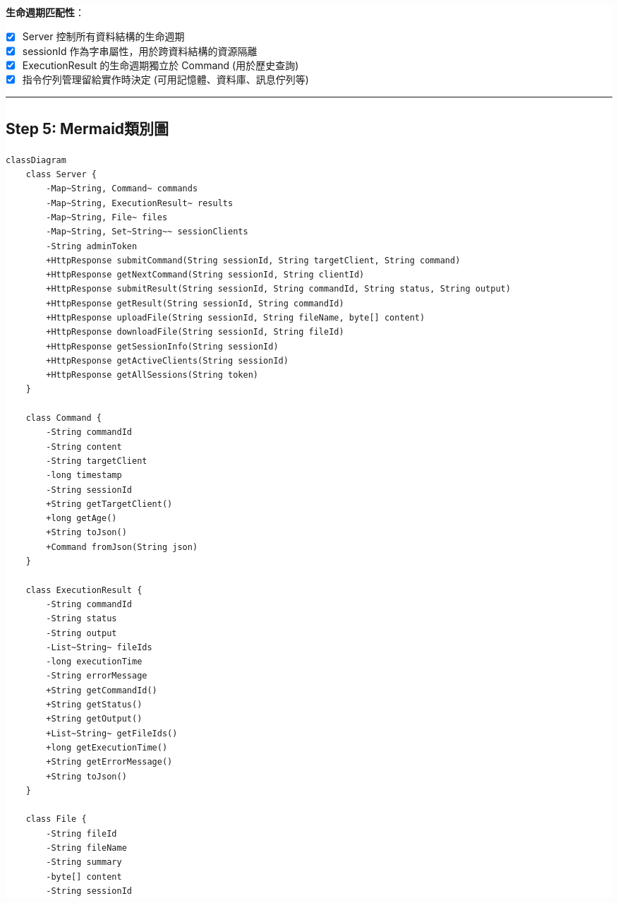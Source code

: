 **生命週期匹配性**：
- [x] Server 控制所有資料結構的生命週期
- [x] sessionId 作為字串屬性，用於跨資料結構的資源隔離
- [x] ExecutionResult 的生命週期獨立於 Command (用於歷史查詢)
- [x] 指令佇列管理留給實作時決定 (可用記憶體、資料庫、訊息佇列等)

---

## Step 5: Mermaid類別圖

```mermaid
classDiagram
    class Server {
        -Map~String, Command~ commands
        -Map~String, ExecutionResult~ results
        -Map~String, File~ files
        -Map~String, Set~String~~ sessionClients
        -String adminToken
        +HttpResponse submitCommand(String sessionId, String targetClient, String command)
        +HttpResponse getNextCommand(String sessionId, String clientId)
        +HttpResponse submitResult(String sessionId, String commandId, String status, String output)
        +HttpResponse getResult(String sessionId, String commandId)
        +HttpResponse uploadFile(String sessionId, String fileName, byte[] content)
        +HttpResponse downloadFile(String sessionId, String fileId)
        +HttpResponse getSessionInfo(String sessionId)
        +HttpResponse getActiveClients(String sessionId)
        +HttpResponse getAllSessions(String token)
    }
    
    class Command {
        -String commandId
        -String content
        -String targetClient
        -long timestamp
        -String sessionId
        +String getTargetClient()
        +long getAge()
        +String toJson()
        +Command fromJson(String json)
    }
    
    class ExecutionResult {
        -String commandId
        -String status
        -String output
        -List~String~ fileIds
        -long executionTime
        -String errorMessage
        +String getCommandId()
        +String getStatus()
        +String getOutput()
        +List~String~ getFileIds()
        +long getExecutionTime()
        +String getErrorMessage()
        +String toJson()
    }
    
    class File {
        -String fileId
        -String fileName
        -String summary
        -byte[] content
        -String sessionId
```
